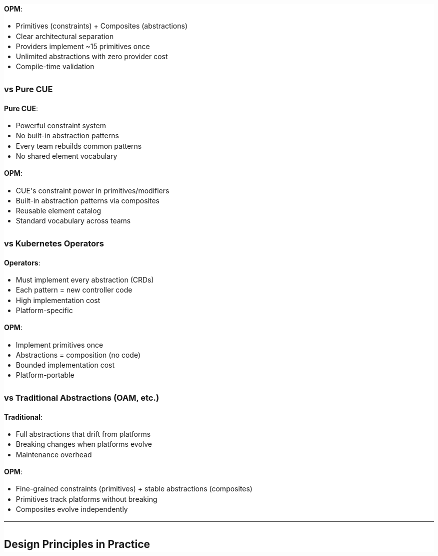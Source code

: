 **OPM**:

- Primitives (constraints) + Composites (abstractions)
- Clear architectural separation
- Providers implement ~15 primitives once
- Unlimited abstractions with zero provider cost
- Compile-time validation

### vs Pure CUE

**Pure CUE**:

- Powerful constraint system
- No built-in abstraction patterns
- Every team rebuilds common patterns
- No shared element vocabulary

**OPM**:

- CUE's constraint power in primitives/modifiers
- Built-in abstraction patterns via composites
- Reusable element catalog
- Standard vocabulary across teams

### vs Kubernetes Operators

**Operators**:

- Must implement every abstraction (CRDs)
- Each pattern = new controller code
- High implementation cost
- Platform-specific

**OPM**:

- Implement primitives once
- Abstractions = composition (no code)
- Bounded implementation cost
- Platform-portable

### vs Traditional Abstractions (OAM, etc.)

**Traditional**:

- Full abstractions that drift from platforms
- Breaking changes when platforms evolve
- Maintenance overhead

**OPM**:

- Fine-grained constraints (primitives) + stable abstractions (composites)
- Primitives track platforms without breaking
- Composites evolve independently

---

## Design Principles in Practice
